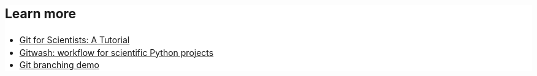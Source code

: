Learn more
----------

-   [Git for Scientists: A
    Tutorial](http://nyuccl.org/pages/GitTutorial/)
-   [Gitwash: workflow for scientific Python
    projects](http://matthew-brett.github.io/pydagogue/gitwash_build.html)
-   [Git branching demo](http://pcottle.github.io/learnGitBranching/)
